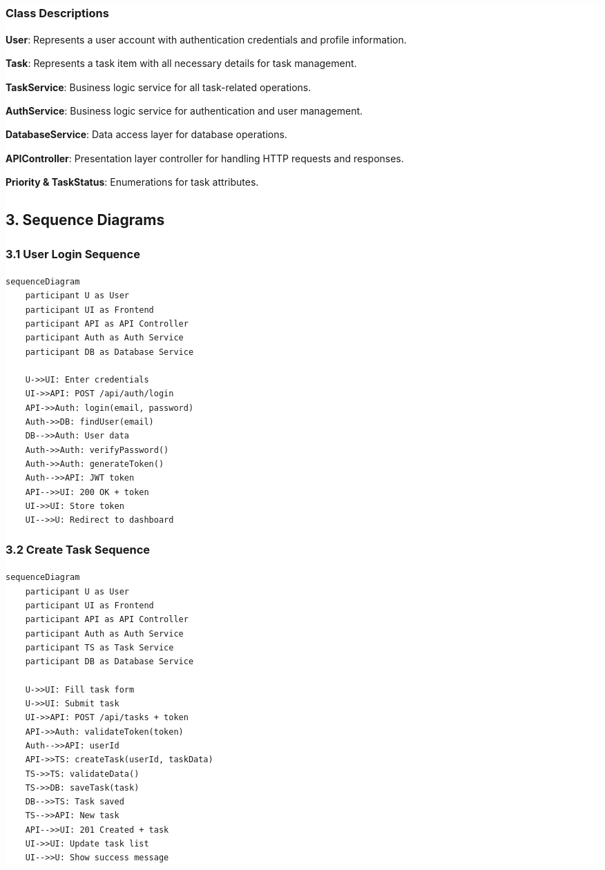 ### Class Descriptions

**User**: Represents a user account with authentication credentials and profile information.

**Task**: Represents a task item with all necessary details for task management.

**TaskService**: Business logic service for all task-related operations.

**AuthService**: Business logic service for authentication and user management.

**DatabaseService**: Data access layer for database operations.

**APIController**: Presentation layer controller for handling HTTP requests and responses.

**Priority & TaskStatus**: Enumerations for task attributes.

## 3. Sequence Diagrams

### 3.1 User Login Sequence

```mermaid
sequenceDiagram
    participant U as User
    participant UI as Frontend
    participant API as API Controller
    participant Auth as Auth Service
    participant DB as Database Service
    
    U->>UI: Enter credentials
    UI->>API: POST /api/auth/login
    API->>Auth: login(email, password)
    Auth->>DB: findUser(email)
    DB-->>Auth: User data
    Auth->>Auth: verifyPassword()
    Auth->>Auth: generateToken()
    Auth-->>API: JWT token
    API-->>UI: 200 OK + token
    UI->>UI: Store token
    UI-->>U: Redirect to dashboard
```

### 3.2 Create Task Sequence

```mermaid
sequenceDiagram
    participant U as User
    participant UI as Frontend
    participant API as API Controller
    participant Auth as Auth Service
    participant TS as Task Service
    participant DB as Database Service
    
    U->>UI: Fill task form
    U->>UI: Submit task
    UI->>API: POST /api/tasks + token
    API->>Auth: validateToken(token)
    Auth-->>API: userId
    API->>TS: createTask(userId, taskData)
    TS->>TS: validateData()
    TS->>DB: saveTask(task)
    DB-->>TS: Task saved
    TS-->>API: New task
    API-->>UI: 201 Created + task
    UI->>UI: Update task list
    UI-->>U: Show success message
```
